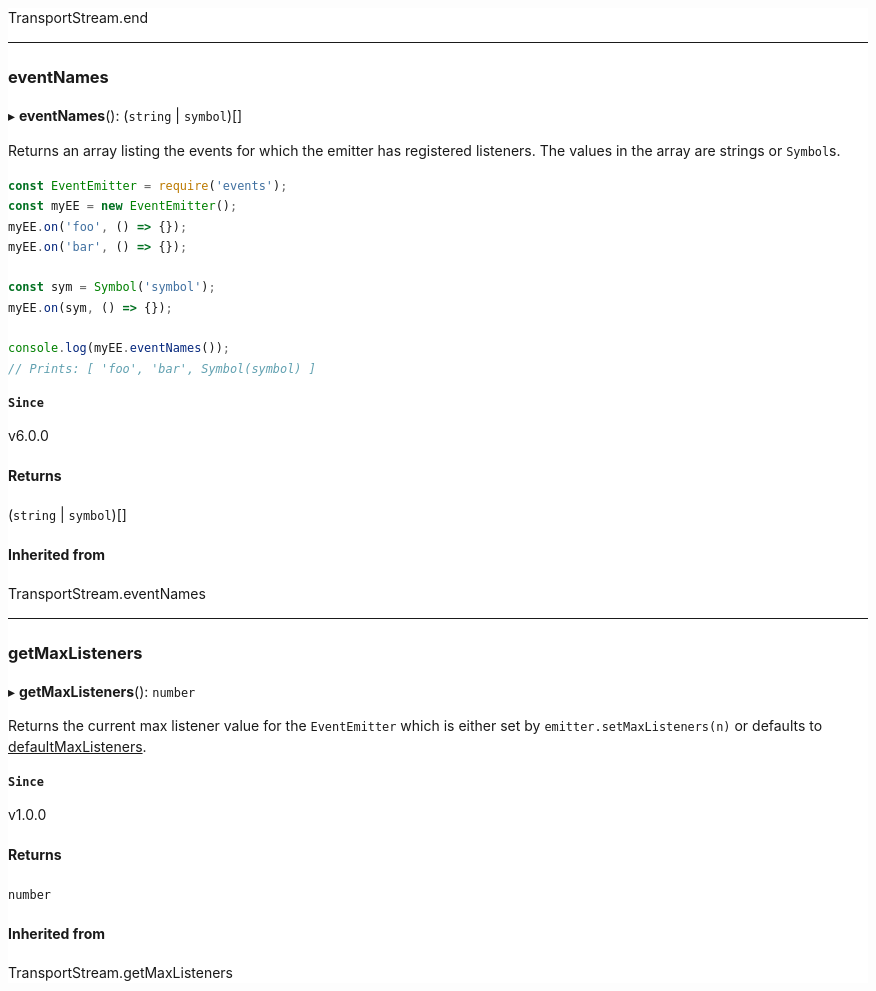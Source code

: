 TransportStream.end

___

### eventNames

▸ **eventNames**(): (`string` \| `symbol`)[]

Returns an array listing the events for which the emitter has registered
listeners. The values in the array are strings or `Symbol`s.

```js
const EventEmitter = require('events');
const myEE = new EventEmitter();
myEE.on('foo', () => {});
myEE.on('bar', () => {});

const sym = Symbol('symbol');
myEE.on(sym, () => {});

console.log(myEE.eventNames());
// Prints: [ 'foo', 'bar', Symbol(symbol) ]
```

**`Since`**

v6.0.0

#### Returns

(`string` \| `symbol`)[]

#### Inherited from

TransportStream.eventNames

___

### getMaxListeners

▸ **getMaxListeners**(): `number`

Returns the current max listener value for the `EventEmitter` which is either
set by `emitter.setMaxListeners(n)` or defaults to [defaultMaxListeners](/api/classes/logging_custom_transport.NoOpTransport.md#defaultmaxlisteners).

**`Since`**

v1.0.0

#### Returns

`number`

#### Inherited from

TransportStream.getMaxListeners
